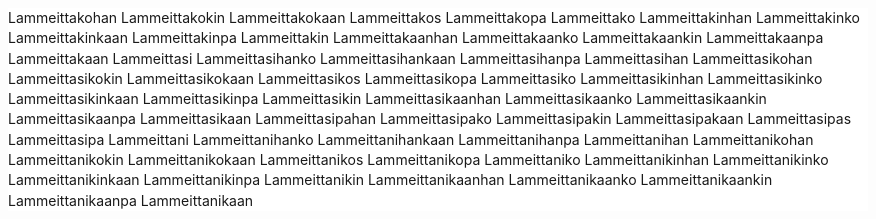 Lammeittakohan
Lammeittakokin
Lammeittakokaan
Lammeittakos
Lammeittakopa
Lammeittako
Lammeittakinhan
Lammeittakinko
Lammeittakinkaan
Lammeittakinpa
Lammeittakin
Lammeittakaanhan
Lammeittakaanko
Lammeittakaankin
Lammeittakaanpa
Lammeittakaan
Lammeittasi
Lammeittasihanko
Lammeittasihankaan
Lammeittasihanpa
Lammeittasihan
Lammeittasikohan
Lammeittasikokin
Lammeittasikokaan
Lammeittasikos
Lammeittasikopa
Lammeittasiko
Lammeittasikinhan
Lammeittasikinko
Lammeittasikinkaan
Lammeittasikinpa
Lammeittasikin
Lammeittasikaanhan
Lammeittasikaanko
Lammeittasikaankin
Lammeittasikaanpa
Lammeittasikaan
Lammeittasipahan
Lammeittasipako
Lammeittasipakin
Lammeittasipakaan
Lammeittasipas
Lammeittasipa
Lammeittani
Lammeittanihanko
Lammeittanihankaan
Lammeittanihanpa
Lammeittanihan
Lammeittanikohan
Lammeittanikokin
Lammeittanikokaan
Lammeittanikos
Lammeittanikopa
Lammeittaniko
Lammeittanikinhan
Lammeittanikinko
Lammeittanikinkaan
Lammeittanikinpa
Lammeittanikin
Lammeittanikaanhan
Lammeittanikaanko
Lammeittanikaankin
Lammeittanikaanpa
Lammeittanikaan